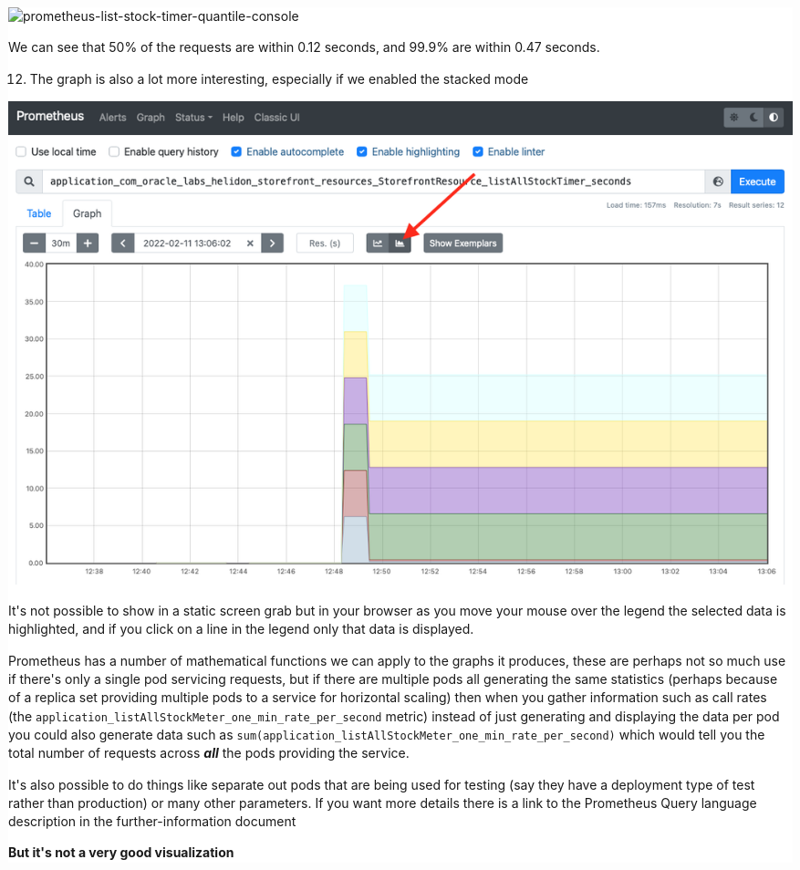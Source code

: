   ![prometheus-list-stock-timer-quantile-console](images/prometheus-list-stock-timer-quantile-console.png)

We can see that 50% of the requests are within 0.12 seconds, and 99.9% are within 0.47 seconds.

  12. The graph is also a lot more interesting, especially if we enabled the stacked mode

  ![prometheus-list-stock-timer-quantile-graph](images/prometheus-list-stock-timer-quantile-graph.png)

It's not possible to show in a static screen grab but in your browser as you move your mouse over the legend the selected data is highlighted, and if you click on a line in the legend only that data is displayed.

Prometheus has a number of mathematical functions we can apply to the graphs it produces, these are perhaps not so much use if there's only a single pod servicing requests, but if there are multiple pods all generating the same statistics (perhaps because of a replica set providing multiple pods to a service for horizontal scaling) then when you gather information such as call rates (the  `application_listAllStockMeter_one_min_rate_per_second` metric) instead of just generating and displaying the data per pod you could also generate data such as `sum(application_listAllStockMeter_one_min_rate_per_second)` which would tell you the total number of requests across ***all*** the pods providing the service.

It's also possible to do things like separate out pods that are being used for testing (say they have a deployment type of test rather than production) or many other parameters. If you want more details there is a link to the Prometheus Query language description in the further-information document

**But it's not a very good visualization**
